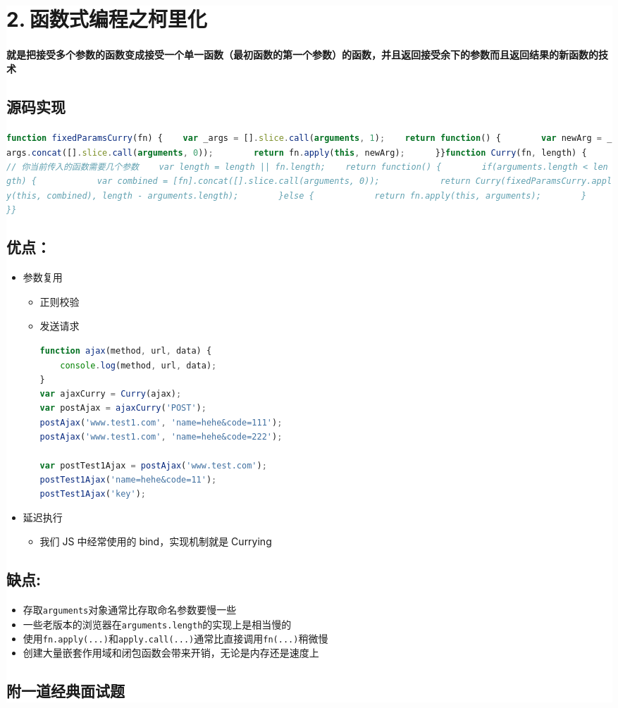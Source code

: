 ```js
```





# 2. 函数式编程之柯里化

**就是把接受多个参数的函数变成接受一个单一函数（最初函数的第一个参数）的函数，并且返回接受余下的参数而且返回结果的新函数的技术**

## 源码实现

```js
function fixedParamsCurry(fn) {    var _args = [].slice.call(arguments, 1);    return function() {        var newArg = _args.concat([].slice.call(arguments, 0));        return fn.apply(this, newArg);      }}function Curry(fn, length) {    // 你当前传入的函数需要几个参数    var length = length || fn.length;    return function() {        if(arguments.length < length) {            var combined = [fn].concat([].slice.call(arguments, 0));            return Curry(fixedParamsCurry.apply(this, combined), length - arguments.length);        }else {            return fn.apply(this, arguments);        }    }}
```

## 优点：

- 参数复用

  - 正则校验

  - 发送请求 

    ```js
    function ajax(method, url, data) {
        console.log(method, url, data);
    }
    var ajaxCurry = Curry(ajax);
    var postAjax = ajaxCurry('POST');
    postAjax('www.test1.com', 'name=hehe&code=111');
    postAjax('www.test1.com', 'name=hehe&code=222');
    
    var postTest1Ajax = postAjax('www.test.com');
    postTest1Ajax('name=hehe&code=11');
    postTest1Ajax('key');
    ```

- 延迟执行

  - 我们 JS 中经常使用的 bind，实现机制就是 Currying 

## 缺点:

- 存取`arguments`对象通常比存取命名参数要慢一些
- 一些老版本的浏览器在`arguments.length`的实现上是相当慢的
- 使用`fn.apply(...)`和`apply.call(...)`通常比直接调用`fn(...)`稍微慢
- 创建大量嵌套作用域和闭包函数会带来开销，无论是内存还是速度上

## 附一道经典面试题


[Symbol('私有属性')]: '11'